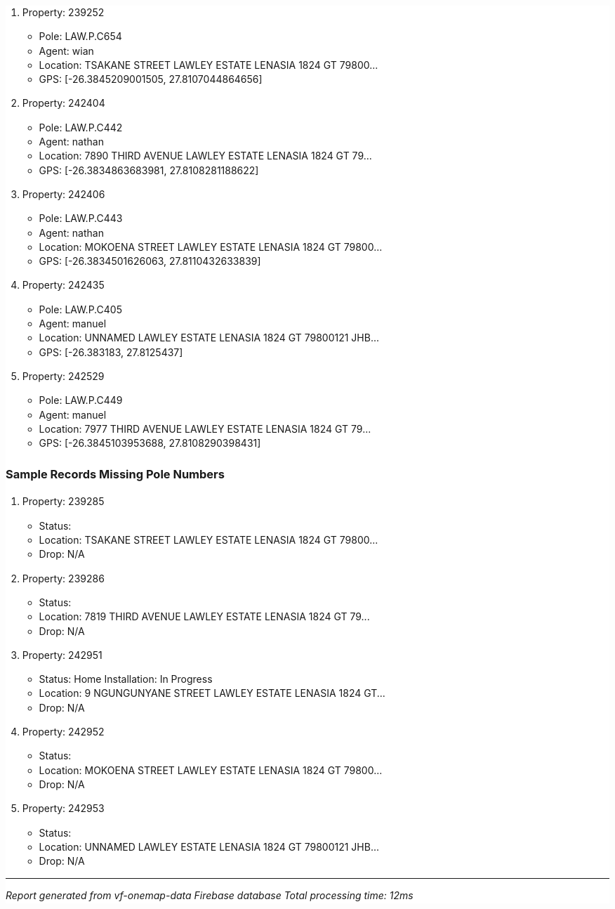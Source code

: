 1. Property: 239252
   - Pole: LAW.P.C654
   - Agent: wian
   - Location: TSAKANE STREET LAWLEY ESTATE LENASIA 1824 GT 79800...
   - GPS: [-26.3845209001505, 27.8107044864656]

2. Property: 242404
   - Pole: LAW.P.C442
   - Agent: nathan
   - Location: 7890 THIRD AVENUE LAWLEY ESTATE LENASIA 1824 GT 79...
   - GPS: [-26.3834863683981, 27.8108281188622]

3. Property: 242406
   - Pole: LAW.P.C443
   - Agent: nathan
   - Location: MOKOENA STREET LAWLEY ESTATE LENASIA 1824 GT 79800...
   - GPS: [-26.3834501626063, 27.8110432633839]

4. Property: 242435
   - Pole: LAW.P.C405
   - Agent: manuel
   - Location: UNNAMED LAWLEY ESTATE LENASIA 1824 GT 79800121 JHB...
   - GPS: [-26.383183, 27.8125437]

5. Property: 242529
   - Pole: LAW.P.C449
   - Agent: manuel
   - Location: 7977 THIRD AVENUE LAWLEY ESTATE LENASIA 1824 GT 79...
   - GPS: [-26.3845103953688, 27.8108290398431]

### Sample Records Missing Pole Numbers

1. Property: 239285
   - Status: 
   - Location: TSAKANE STREET LAWLEY ESTATE LENASIA 1824 GT 79800...
   - Drop: N/A

2. Property: 239286
   - Status: 
   - Location: 7819 THIRD AVENUE LAWLEY ESTATE LENASIA 1824 GT 79...
   - Drop: N/A

3. Property: 242951
   - Status: Home Installation: In Progress
   - Location: 9 NGUNGUNYANE STREET LAWLEY ESTATE LENASIA 1824 GT...
   - Drop: N/A

4. Property: 242952
   - Status: 
   - Location: MOKOENA STREET LAWLEY ESTATE LENASIA 1824 GT 79800...
   - Drop: N/A

5. Property: 242953
   - Status: 
   - Location: UNNAMED LAWLEY ESTATE LENASIA 1824 GT 79800121 JHB...
   - Drop: N/A

---
*Report generated from vf-onemap-data Firebase database*
*Total processing time: 12ms*

